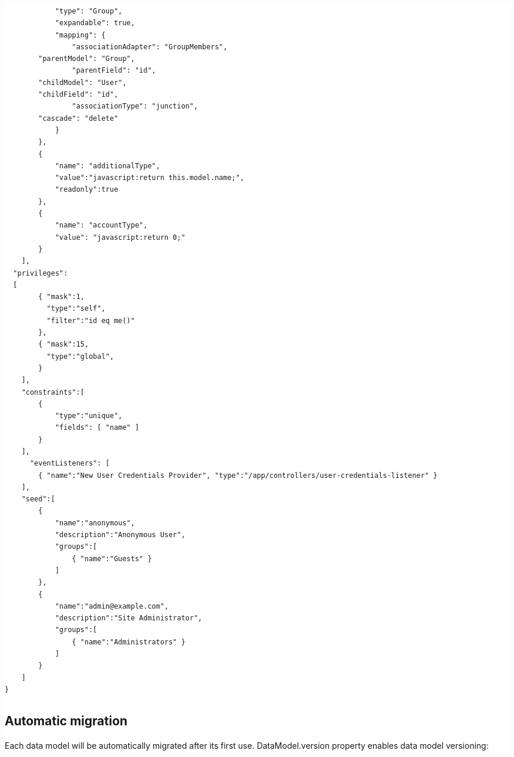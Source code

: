     			"type": "Group",
    			"expandable": true,
    			"mapping": {
    				"associationAdapter": "GroupMembers", 
            "parentModel": "Group",
    				"parentField": "id", 
            "childModel": "User", 
            "childField": "id",
    				"associationType": "junction", 
            "cascade": "delete"
    			}
    		},
    		{
    			"name": "additionalType",
                "value":"javascript:return this.model.name;",
                "readonly":true
    		},
    		{
    			"name": "accountType",
    			"value": "javascript:return 0;"
    		}
    	], 
      "privileges":
      [
            { "mask":1, 
              "type":"self", 
              "filter":"id eq me()" 
            },
            { "mask":15, 
              "type":"global", 
            }
        ],
        "constraints":[
            {
                "type":"unique",
                "fields": [ "name" ]
            }
        ],
    	  "eventListeners": [
    		{ "name":"New User Credentials Provider", "type":"/app/controllers/user-credentials-listener" }
        ],
        "seed":[
            {
                "name":"anonymous",
                "description":"Anonymous User",
                "groups":[
                    { "name":"Guests" }
                ]
            },
    		{
    			"name":"admin@example.com",
    			"description":"Site Administrator",
    			"groups":[
    				{ "name":"Administrators" }
    			]
    		}
        ]
    }
## Automatic migration
Each data model will be automatically migrated after its first use.
DataModel.version property enables data model versioning:
